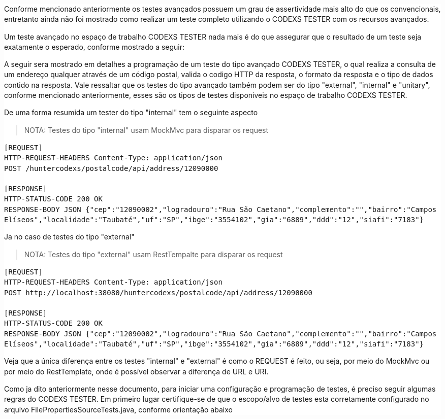 Conforme mencionado anteriormente os testes avançados possuem um grau de assertividade mais alto do que os convencionais, 
entretanto ainda não foi mostrado como realizar um teste completo utilizando o CODEXS TESTER com os recursos avançados.

Um teste avançado no espaço de trabalho CODEXS TESTER nada mais é do que assegurar que o resultado de um teste seja 
exatamente o esperado, conforme mostrado a seguir:

A seguir sera mostrado em detalhes a programação de um teste do tipo avançado CODEXS TESTER, o qual realiza a consulta 
de um endereço qualquer através de um código postal, valida o codigo HTTP da resposta, o formato da resposta e o tipo 
de dados contido na resposta. Vale ressaltar que os testes do tipo avançado também podem ser do tipo "external", 
"internal" e "unitary", conforme mencionado anteriormente, esses são os tipos de testes disponiveis no espaço de trabalho 
CODEXS TESTER.

De uma forma resumida um tester do tipo "internal" tem o seguinte aspecto

> NOTA: Testes do tipo "internal" usam MockMvc para disparar os request

<pre>
[REQUEST]
HTTP-REQUEST-HEADERS Content-Type: application/json
POST /huntercodexs/postalcode/api/address/12090000

[RESPONSE]
HTTP-STATUS-CODE 200 OK
RESPONSE-BODY JSON {"cep":"12090002","logradouro":"Rua São Caetano","complemento":"","bairro":"Campos Elíseos","localidade":"Taubaté","uf":"SP","ibge":"3554102","gia":"6889","ddd":"12","siafi":"7183"}
</pre>

Ja no caso de testes do tipo "external" 

> NOTA: Testes do tipo "external" usam RestTempalte para disparar os request

<pre>
[REQUEST]
HTTP-REQUEST-HEADERS Content-Type: application/json
POST http://localhost:38080/huntercodexs/postalcode/api/address/12090000

[RESPONSE]
HTTP-STATUS-CODE 200 OK
RESPONSE-BODY JSON {"cep":"12090002","logradouro":"Rua São Caetano","complemento":"","bairro":"Campos Elíseos","localidade":"Taubaté","uf":"SP","ibge":"3554102","gia":"6889","ddd":"12","siafi":"7183"}
</pre>

Veja que a única diferença entre os testes "internal" e "external" é como o REQUEST é feito, ou seja, por meio do MockMvc 
ou por meio do RestTemplate, onde é possível observar a diferença de URL e URI.

Como ja dito anteriormente nesse documento, para iniciar uma configuração e programação de testes, é preciso seguir algumas 
regras do CODEXS TESTER. Em primeiro lugar certifique-se de que o escopo/alvo de testes esta corretamente configurado 
no arquivo FilePropertiesSourceTests.java, conforme orientação abaixo
